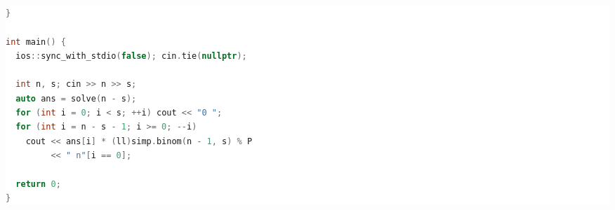 ```cpp
}
 
int main() {
  ios::sync_with_stdio(false); cin.tie(nullptr);
 
  int n, s; cin >> n >> s;
  auto ans = solve(n - s);
  for (int i = 0; i < s; ++i) cout << "0 ";
  for (int i = n - s - 1; i >= 0; --i)
    cout << ans[i] * (ll)simp.binom(n - 1, s) % P
         << " n"[i == 0];
 
  return 0;
}
```
